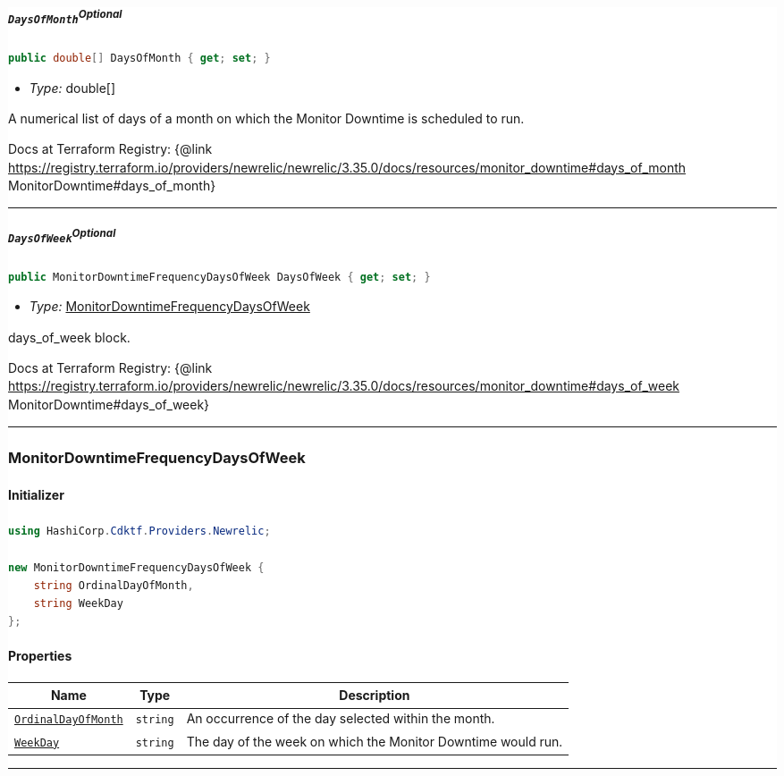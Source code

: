 
##### `DaysOfMonth`<sup>Optional</sup> <a name="DaysOfMonth" id="@cdktf/provider-newrelic.monitorDowntime.MonitorDowntimeFrequency.property.daysOfMonth"></a>

```csharp
public double[] DaysOfMonth { get; set; }
```

- *Type:* double[]

A numerical list of days of a month on which the Monitor Downtime is scheduled to run.

Docs at Terraform Registry: {@link https://registry.terraform.io/providers/newrelic/newrelic/3.35.0/docs/resources/monitor_downtime#days_of_month MonitorDowntime#days_of_month}

---

##### `DaysOfWeek`<sup>Optional</sup> <a name="DaysOfWeek" id="@cdktf/provider-newrelic.monitorDowntime.MonitorDowntimeFrequency.property.daysOfWeek"></a>

```csharp
public MonitorDowntimeFrequencyDaysOfWeek DaysOfWeek { get; set; }
```

- *Type:* <a href="#@cdktf/provider-newrelic.monitorDowntime.MonitorDowntimeFrequencyDaysOfWeek">MonitorDowntimeFrequencyDaysOfWeek</a>

days_of_week block.

Docs at Terraform Registry: {@link https://registry.terraform.io/providers/newrelic/newrelic/3.35.0/docs/resources/monitor_downtime#days_of_week MonitorDowntime#days_of_week}

---

### MonitorDowntimeFrequencyDaysOfWeek <a name="MonitorDowntimeFrequencyDaysOfWeek" id="@cdktf/provider-newrelic.monitorDowntime.MonitorDowntimeFrequencyDaysOfWeek"></a>

#### Initializer <a name="Initializer" id="@cdktf/provider-newrelic.monitorDowntime.MonitorDowntimeFrequencyDaysOfWeek.Initializer"></a>

```csharp
using HashiCorp.Cdktf.Providers.Newrelic;

new MonitorDowntimeFrequencyDaysOfWeek {
    string OrdinalDayOfMonth,
    string WeekDay
};
```

#### Properties <a name="Properties" id="Properties"></a>

| **Name** | **Type** | **Description** |
| --- | --- | --- |
| <code><a href="#@cdktf/provider-newrelic.monitorDowntime.MonitorDowntimeFrequencyDaysOfWeek.property.ordinalDayOfMonth">OrdinalDayOfMonth</a></code> | <code>string</code> | An occurrence of the day selected within the month. |
| <code><a href="#@cdktf/provider-newrelic.monitorDowntime.MonitorDowntimeFrequencyDaysOfWeek.property.weekDay">WeekDay</a></code> | <code>string</code> | The day of the week on which the Monitor Downtime would run. |

---